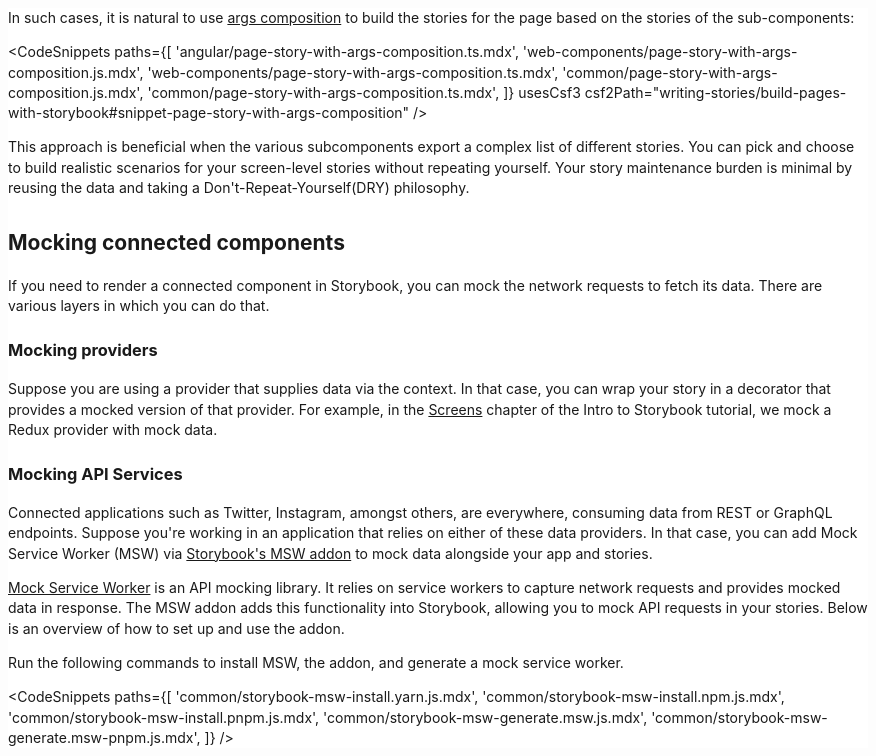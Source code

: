 In such cases, it is natural to use [args composition](./args.md#args-composition) to build the stories for the page based on the stories of the sub-components:

<CodeSnippets
paths={[
'angular/page-story-with-args-composition.ts.mdx',
'web-components/page-story-with-args-composition.js.mdx',
'web-components/page-story-with-args-composition.ts.mdx',
'common/page-story-with-args-composition.js.mdx',
'common/page-story-with-args-composition.ts.mdx',
]}
usesCsf3
csf2Path="writing-stories/build-pages-with-storybook#snippet-page-story-with-args-composition"
/>

This approach is beneficial when the various subcomponents export a complex list of different stories. You can pick and choose to build realistic scenarios for your screen-level stories without repeating yourself. Your story maintenance burden is minimal by reusing the data and taking a Don't-Repeat-Yourself(DRY) philosophy.

## Mocking connected components

If you need to render a connected component in Storybook, you can mock the network requests to fetch its data. There are various layers in which you can do that.

### Mocking providers

Suppose you are using a provider that supplies data via the context. In that case, you can wrap your story in a decorator that provides a mocked version of that provider. For example, in the [Screens](https://storybook.js.org/tutorials/intro-to-storybook/react/en/screen/) chapter of the Intro to Storybook tutorial, we mock a Redux provider with mock data.

### Mocking API Services

Connected applications such as Twitter, Instagram, amongst others, are everywhere, consuming data from REST or GraphQL endpoints. Suppose you're working in an application that relies on either of these data providers. In that case, you can add Mock Service Worker (MSW) via [Storybook's MSW addon](https://storybook.js.org/addons/msw-storybook-addon) to mock data alongside your app and stories.

[Mock Service Worker](https://mswjs.io/) is an API mocking library. It relies on service workers to capture network requests and provides mocked data in response. The MSW addon adds this functionality into Storybook, allowing you to mock API requests in your stories. Below is an overview of how to set up and use the addon.

Run the following commands to install MSW, the addon, and generate a mock service worker.

<CodeSnippets
paths={[
'common/storybook-msw-install.yarn.js.mdx',
'common/storybook-msw-install.npm.js.mdx',
'common/storybook-msw-install.pnpm.js.mdx',
'common/storybook-msw-generate.msw.js.mdx',
'common/storybook-msw-generate.msw-pnpm.js.mdx',
]}
/>
